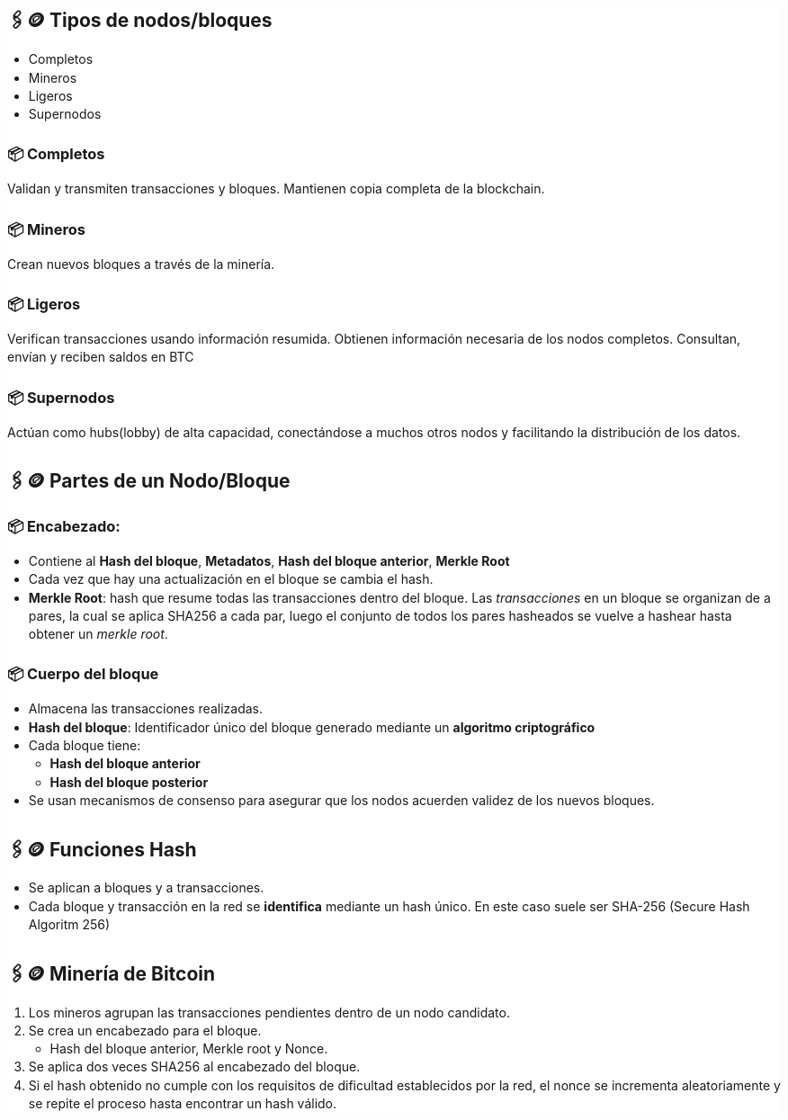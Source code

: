 ## 🖇️🪙 Tipos de nodos/bloques 
- Completos
- Mineros
- Ligeros
- Supernodos
### 📦 Completos
Validan y transmiten transacciones y bloques.
Mantienen copia completa de la blockchain.
### 📦 Mineros
Crean nuevos bloques a través de la minería.
### 📦 Ligeros
Verifican transacciones usando información resumida.
Obtienen información necesaria de los nodos completos.
Consultan, envían y reciben saldos en BTC
### 📦 Supernodos
Actúan como hubs(lobby) de alta capacidad, conectándose a muchos otros nodos y facilitando la distribución de los datos.


## 🖇️🪙 Partes de un Nodo/Bloque
### 📦  **Encabezado**:
- Contiene al **Hash del bloque**, **Metadatos**, **Hash del bloque anterior**, **Merkle Root**
-  Cada vez que hay una actualización en el bloque se cambia el hash.
- **Merkle Root**: hash que resume todas las transacciones dentro del bloque. Las *transacciones* en un bloque se organizan de a pares, la cual se aplica SHA256 a cada par, luego el conjunto de todos los pares hasheados se vuelve a hashear hasta obtener un *merkle root*.
### **📦 Cuerpo del bloque**
- Almacena las transacciones realizadas.
- **Hash del bloque**: Identificador único del bloque generado mediante un **algoritmo criptográfico**
- Cada bloque tiene:
	- **Hash del bloque anterior**
	- **Hash del bloque posterior**
- Se usan mecanismos de consenso para asegurar que los nodos acuerden validez de los nuevos bloques.

## 🖇️🪙 Funciones Hash
- Se aplican a bloques y a transacciones.
- Cada bloque y transacción en la red se **identifica** mediante un hash único. En este caso suele ser SHA-256 (Secure Hash Algoritm 256)

## 🖇️🪙 Minería de Bitcoin
1. Los mineros agrupan las transacciones pendientes dentro de un nodo candidato.
2. Se crea un encabezado para el bloque.
	- Hash del bloque anterior, Merkle root y Nonce.
3. Se aplica dos veces SHA256 al encabezado del bloque.
4. Si el hash obtenido no cumple con los requisitos de dificultad establecidos por la red, el nonce se incrementa aleatoriamente y se repite el proceso hasta encontrar un hash válido.
